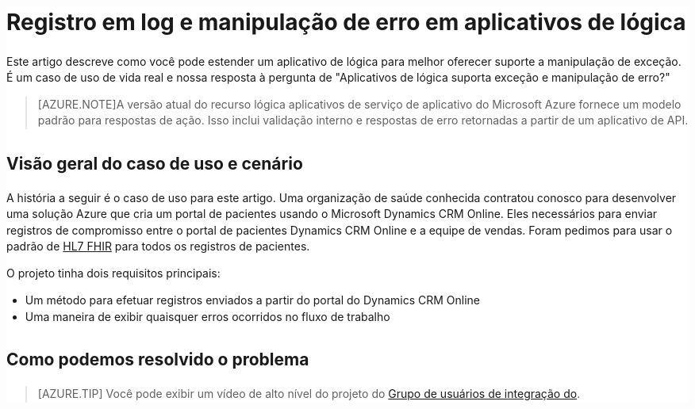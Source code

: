 <properties
    pageTitle="Registro em log e manipulação de erro em aplicativos de lógica | Microsoft Azure"
    description="Exibir um caso de uso de realísticos de log com aplicativos de lógica e tratamento de erro avançadas"
    keywords=""
    services="logic-apps"
    authors="hedidin"
    manager="anneta"
    editor=""
    documentationCenter=""/>

<tags
    ms.service="logic-apps"
    ms.workload="na"
    ms.tgt_pltfrm="na"
    ms.devlang="na"
    ms.topic="article"
    ms.date="07/29/2016"
    ms.author="b-hoedid"/>

# <a name="logging-and-error-handling-in-logic-apps"></a>Registro em log e manipulação de erro em aplicativos de lógica

Este artigo descreve como você pode estender um aplicativo de lógica para melhor oferecer suporte a manipulação de exceção. É um caso de uso de vida real e nossa resposta à pergunta de "Aplicativos de lógica suporta exceção e manipulação de erro?"

>[AZURE.NOTE]A versão atual do recurso lógica aplicativos de serviço de aplicativo do Microsoft Azure fornece um modelo padrão para respostas de ação.
>Isso inclui validação interno e respostas de erro retornadas a partir de um aplicativo de API.

## <a name="overview-of-the-use-case-and-scenario"></a>Visão geral do caso de uso e cenário

A história a seguir é o caso de uso para este artigo.
Uma organização de saúde conhecida contratou conosco para desenvolver uma solução Azure que cria um portal de pacientes usando o Microsoft Dynamics CRM Online. Eles necessários para enviar registros de compromisso entre o portal de pacientes Dynamics CRM Online e a equipe de vendas.  Foram pedimos para usar o padrão de [HL7 FHIR](http://www.hl7.org/implement/standards/fhir/) para todos os registros de pacientes.

O projeto tinha dois requisitos principais:  

 -  Um método para efetuar registros enviados a partir do portal do Dynamics CRM Online
 -  Uma maneira de exibir quaisquer erros ocorridos no fluxo de trabalho


## <a name="how-we-solved-the-problem"></a>Como podemos resolvido o problema

>[AZURE.TIP] Você pode exibir um vídeo de alto nível do projeto do [Grupo de usuários de integração do](http://www.integrationusergroup.com/do-logic-apps-support-error-handling/ "Grupo de usuários de integração").
